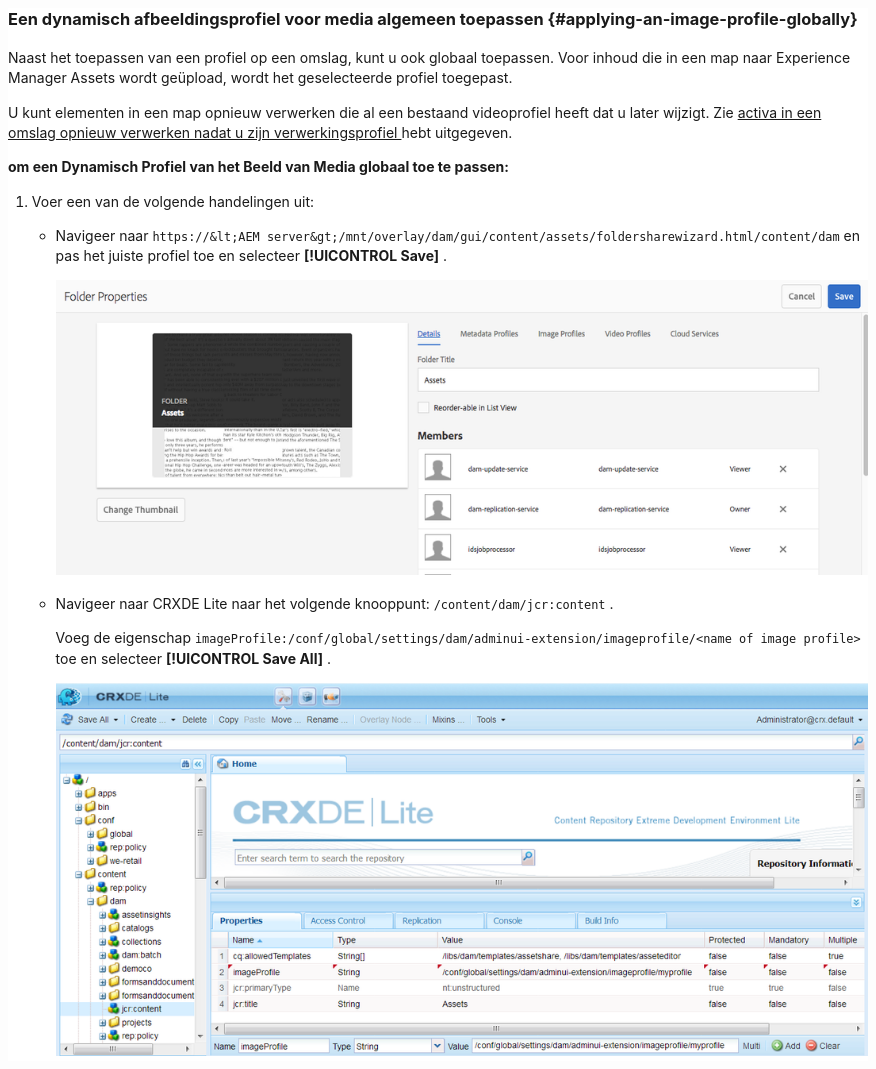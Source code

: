 ### Een dynamisch afbeeldingsprofiel voor media algemeen toepassen {#applying-an-image-profile-globally}

Naast het toepassen van een profiel op een omslag, kunt u ook globaal toepassen. Voor inhoud die in een map naar Experience Manager Assets wordt geüpload, wordt het geselecteerde profiel toegepast.

U kunt elementen in een map opnieuw verwerken die al een bestaand videoprofiel heeft dat u later wijzigt. Zie [ activa in een omslag opnieuw verwerken nadat u zijn verwerkingsprofiel ](/help/assets/dynamic-media/about-image-video-profiles.md#reprocessing-assets) hebt uitgegeven.

**om een Dynamisch Profiel van het Beeld van Media globaal toe te passen:**

1. Voer een van de volgende handelingen uit:

   * Navigeer naar `https://&lt;AEM server&gt;/mnt/overlay/dam/gui/content/assets/foldersharewizard.html/content/dam` en pas het juiste profiel toe en selecteer **[!UICONTROL Save]** .

     ![ chlimage_1-257 ](assets/chlimage_1-257.png)

   * Navigeer naar CRXDE Lite naar het volgende knooppunt: `/content/dam/jcr:content` .

     Voeg de eigenschap `imageProfile:/conf/global/settings/dam/adminui-extension/imageprofile/<name of image profile>` toe en selecteer **[!UICONTROL Save All]** .

     ![ configure_image_profiles ](assets/configure_image_profiles.png)
